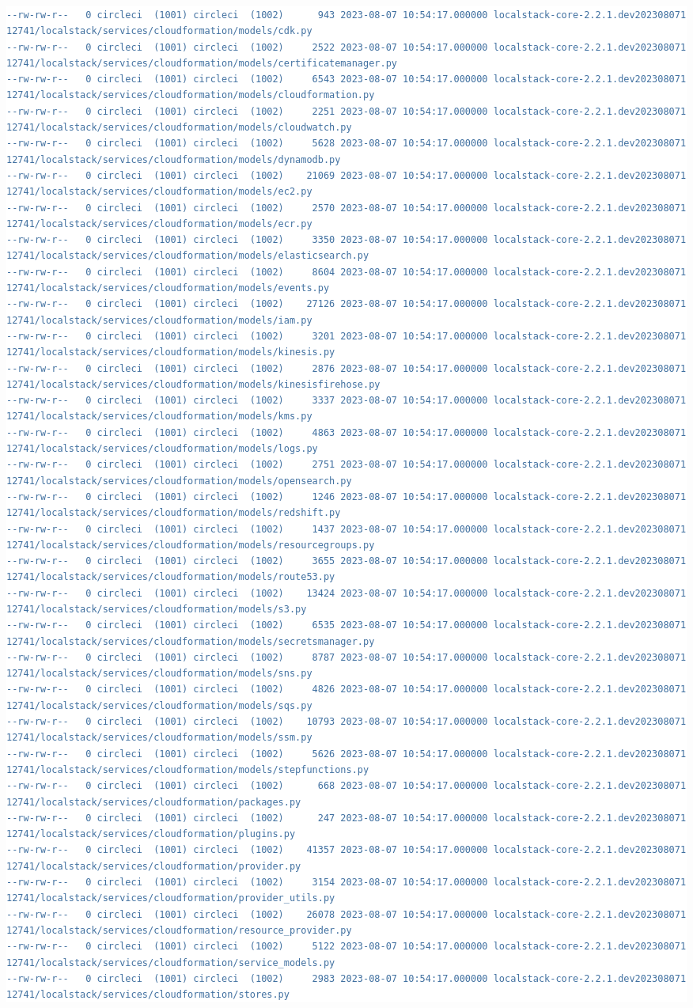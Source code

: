 ```diff
--rw-rw-r--   0 circleci  (1001) circleci  (1002)      943 2023-08-07 10:54:17.000000 localstack-core-2.2.1.dev20230807112741/localstack/services/cloudformation/models/cdk.py
--rw-rw-r--   0 circleci  (1001) circleci  (1002)     2522 2023-08-07 10:54:17.000000 localstack-core-2.2.1.dev20230807112741/localstack/services/cloudformation/models/certificatemanager.py
--rw-rw-r--   0 circleci  (1001) circleci  (1002)     6543 2023-08-07 10:54:17.000000 localstack-core-2.2.1.dev20230807112741/localstack/services/cloudformation/models/cloudformation.py
--rw-rw-r--   0 circleci  (1001) circleci  (1002)     2251 2023-08-07 10:54:17.000000 localstack-core-2.2.1.dev20230807112741/localstack/services/cloudformation/models/cloudwatch.py
--rw-rw-r--   0 circleci  (1001) circleci  (1002)     5628 2023-08-07 10:54:17.000000 localstack-core-2.2.1.dev20230807112741/localstack/services/cloudformation/models/dynamodb.py
--rw-rw-r--   0 circleci  (1001) circleci  (1002)    21069 2023-08-07 10:54:17.000000 localstack-core-2.2.1.dev20230807112741/localstack/services/cloudformation/models/ec2.py
--rw-rw-r--   0 circleci  (1001) circleci  (1002)     2570 2023-08-07 10:54:17.000000 localstack-core-2.2.1.dev20230807112741/localstack/services/cloudformation/models/ecr.py
--rw-rw-r--   0 circleci  (1001) circleci  (1002)     3350 2023-08-07 10:54:17.000000 localstack-core-2.2.1.dev20230807112741/localstack/services/cloudformation/models/elasticsearch.py
--rw-rw-r--   0 circleci  (1001) circleci  (1002)     8604 2023-08-07 10:54:17.000000 localstack-core-2.2.1.dev20230807112741/localstack/services/cloudformation/models/events.py
--rw-rw-r--   0 circleci  (1001) circleci  (1002)    27126 2023-08-07 10:54:17.000000 localstack-core-2.2.1.dev20230807112741/localstack/services/cloudformation/models/iam.py
--rw-rw-r--   0 circleci  (1001) circleci  (1002)     3201 2023-08-07 10:54:17.000000 localstack-core-2.2.1.dev20230807112741/localstack/services/cloudformation/models/kinesis.py
--rw-rw-r--   0 circleci  (1001) circleci  (1002)     2876 2023-08-07 10:54:17.000000 localstack-core-2.2.1.dev20230807112741/localstack/services/cloudformation/models/kinesisfirehose.py
--rw-rw-r--   0 circleci  (1001) circleci  (1002)     3337 2023-08-07 10:54:17.000000 localstack-core-2.2.1.dev20230807112741/localstack/services/cloudformation/models/kms.py
--rw-rw-r--   0 circleci  (1001) circleci  (1002)     4863 2023-08-07 10:54:17.000000 localstack-core-2.2.1.dev20230807112741/localstack/services/cloudformation/models/logs.py
--rw-rw-r--   0 circleci  (1001) circleci  (1002)     2751 2023-08-07 10:54:17.000000 localstack-core-2.2.1.dev20230807112741/localstack/services/cloudformation/models/opensearch.py
--rw-rw-r--   0 circleci  (1001) circleci  (1002)     1246 2023-08-07 10:54:17.000000 localstack-core-2.2.1.dev20230807112741/localstack/services/cloudformation/models/redshift.py
--rw-rw-r--   0 circleci  (1001) circleci  (1002)     1437 2023-08-07 10:54:17.000000 localstack-core-2.2.1.dev20230807112741/localstack/services/cloudformation/models/resourcegroups.py
--rw-rw-r--   0 circleci  (1001) circleci  (1002)     3655 2023-08-07 10:54:17.000000 localstack-core-2.2.1.dev20230807112741/localstack/services/cloudformation/models/route53.py
--rw-rw-r--   0 circleci  (1001) circleci  (1002)    13424 2023-08-07 10:54:17.000000 localstack-core-2.2.1.dev20230807112741/localstack/services/cloudformation/models/s3.py
--rw-rw-r--   0 circleci  (1001) circleci  (1002)     6535 2023-08-07 10:54:17.000000 localstack-core-2.2.1.dev20230807112741/localstack/services/cloudformation/models/secretsmanager.py
--rw-rw-r--   0 circleci  (1001) circleci  (1002)     8787 2023-08-07 10:54:17.000000 localstack-core-2.2.1.dev20230807112741/localstack/services/cloudformation/models/sns.py
--rw-rw-r--   0 circleci  (1001) circleci  (1002)     4826 2023-08-07 10:54:17.000000 localstack-core-2.2.1.dev20230807112741/localstack/services/cloudformation/models/sqs.py
--rw-rw-r--   0 circleci  (1001) circleci  (1002)    10793 2023-08-07 10:54:17.000000 localstack-core-2.2.1.dev20230807112741/localstack/services/cloudformation/models/ssm.py
--rw-rw-r--   0 circleci  (1001) circleci  (1002)     5626 2023-08-07 10:54:17.000000 localstack-core-2.2.1.dev20230807112741/localstack/services/cloudformation/models/stepfunctions.py
--rw-rw-r--   0 circleci  (1001) circleci  (1002)      668 2023-08-07 10:54:17.000000 localstack-core-2.2.1.dev20230807112741/localstack/services/cloudformation/packages.py
--rw-rw-r--   0 circleci  (1001) circleci  (1002)      247 2023-08-07 10:54:17.000000 localstack-core-2.2.1.dev20230807112741/localstack/services/cloudformation/plugins.py
--rw-rw-r--   0 circleci  (1001) circleci  (1002)    41357 2023-08-07 10:54:17.000000 localstack-core-2.2.1.dev20230807112741/localstack/services/cloudformation/provider.py
--rw-rw-r--   0 circleci  (1001) circleci  (1002)     3154 2023-08-07 10:54:17.000000 localstack-core-2.2.1.dev20230807112741/localstack/services/cloudformation/provider_utils.py
--rw-rw-r--   0 circleci  (1001) circleci  (1002)    26078 2023-08-07 10:54:17.000000 localstack-core-2.2.1.dev20230807112741/localstack/services/cloudformation/resource_provider.py
--rw-rw-r--   0 circleci  (1001) circleci  (1002)     5122 2023-08-07 10:54:17.000000 localstack-core-2.2.1.dev20230807112741/localstack/services/cloudformation/service_models.py
--rw-rw-r--   0 circleci  (1001) circleci  (1002)     2983 2023-08-07 10:54:17.000000 localstack-core-2.2.1.dev20230807112741/localstack/services/cloudformation/stores.py
```